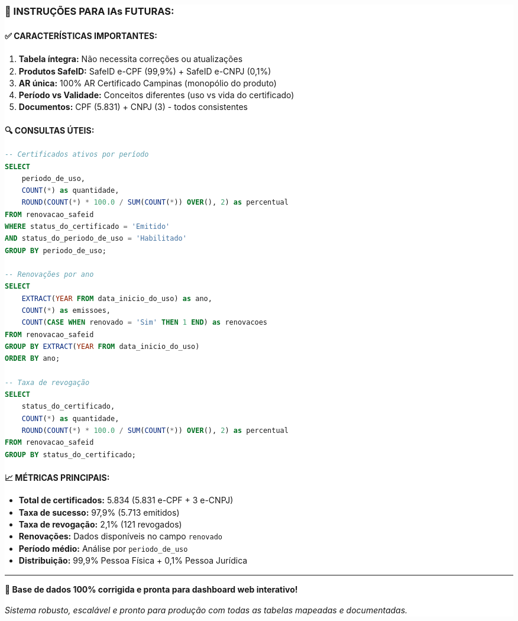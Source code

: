 ### **🤖 INSTRUÇÕES PARA IAs FUTURAS:**

#### **✅ CARACTERÍSTICAS IMPORTANTES:**
1. **Tabela íntegra:** Não necessita correções ou atualizações
2. **Produtos SafeID:** SafeID e-CPF (99,9%) + SafeID e-CNPJ (0,1%)
3. **AR única:** 100% AR Certificado Campinas (monopólio do produto)
4. **Período vs Validade:** Conceitos diferentes (uso vs vida do certificado)
5. **Documentos:** CPF (5.831) + CNPJ (3) - todos consistentes

#### **🔍 CONSULTAS ÚTEIS:**

```sql
-- Certificados ativos por período
SELECT
    periodo_de_uso,
    COUNT(*) as quantidade,
    ROUND(COUNT(*) * 100.0 / SUM(COUNT(*)) OVER(), 2) as percentual
FROM renovacao_safeid
WHERE status_do_certificado = 'Emitido'
AND status_do_periodo_de_uso = 'Habilitado'
GROUP BY periodo_de_uso;

-- Renovações por ano
SELECT
    EXTRACT(YEAR FROM data_inicio_do_uso) as ano,
    COUNT(*) as emissoes,
    COUNT(CASE WHEN renovado = 'Sim' THEN 1 END) as renovacoes
FROM renovacao_safeid
GROUP BY EXTRACT(YEAR FROM data_inicio_do_uso)
ORDER BY ano;

-- Taxa de revogação
SELECT
    status_do_certificado,
    COUNT(*) as quantidade,
    ROUND(COUNT(*) * 100.0 / SUM(COUNT(*)) OVER(), 2) as percentual
FROM renovacao_safeid
GROUP BY status_do_certificado;
```

#### **📈 MÉTRICAS PRINCIPAIS:**
- **Total de certificados:** 5.834 (5.831 e-CPF + 3 e-CNPJ)
- **Taxa de sucesso:** 97,9% (5.713 emitidos)
- **Taxa de revogação:** 2,1% (121 revogados)
- **Renovações:** Dados disponíveis no campo `renovado`
- **Período médio:** Análise por `periodo_de_uso`
- **Distribuição:** 99,9% Pessoa Física + 0,1% Pessoa Jurídica

---

**🎯 Base de dados 100% corrigida e pronta para dashboard web interativo!**

*Sistema robusto, escalável e pronto para produção com todas as tabelas mapeadas e documentadas.*
